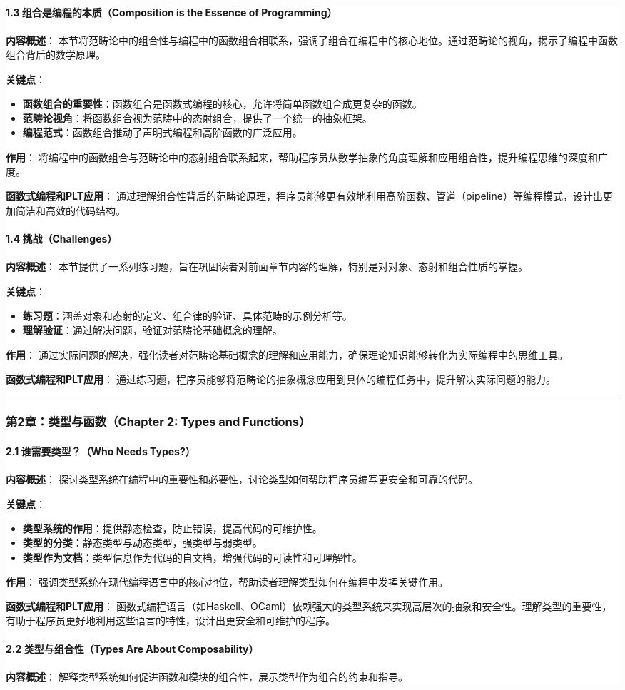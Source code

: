 #### **1.3 组合是编程的本质（Composition is the Essence of Programming）**

**内容概述**：
本节将范畴论中的组合性与编程中的函数组合相联系，强调了组合在编程中的核心地位。通过范畴论的视角，揭示了编程中函数组合背后的数学原理。

**关键点**：
- **函数组合的重要性**：函数组合是函数式编程的核心，允许将简单函数组合成更复杂的函数。
- **范畴论视角**：将函数组合视为范畴中的态射组合，提供了一个统一的抽象框架。
- **编程范式**：函数组合推动了声明式编程和高阶函数的广泛应用。

**作用**：
将编程中的函数组合与范畴论中的态射组合联系起来，帮助程序员从数学抽象的角度理解和应用组合性，提升编程思维的深度和广度。

**函数式编程和PLT应用**：
通过理解组合性背后的范畴论原理，程序员能够更有效地利用高阶函数、管道（pipeline）等编程模式，设计出更加简洁和高效的代码结构。

#### **1.4 挑战（Challenges）**

**内容概述**：
本节提供了一系列练习题，旨在巩固读者对前面章节内容的理解，特别是对对象、态射和组合性质的掌握。

**关键点**：
- **练习题**：涵盖对象和态射的定义、组合律的验证、具体范畴的示例分析等。
- **理解验证**：通过解决问题，验证对范畴论基础概念的理解。

**作用**：
通过实际问题的解决，强化读者对范畴论基础概念的理解和应用能力，确保理论知识能够转化为实际编程中的思维工具。

**函数式编程和PLT应用**：
通过练习题，程序员能够将范畴论的抽象概念应用到具体的编程任务中，提升解决实际问题的能力。

---

### **第2章：类型与函数（Chapter 2: Types and Functions）**

#### **2.1 谁需要类型？（Who Needs Types?）**

**内容概述**：
探讨类型系统在编程中的重要性和必要性，讨论类型如何帮助程序员编写更安全和可靠的代码。

**关键点**：
- **类型系统的作用**：提供静态检查，防止错误，提高代码的可维护性。
- **类型的分类**：静态类型与动态类型，强类型与弱类型。
- **类型作为文档**：类型信息作为代码的自文档，增强代码的可读性和可理解性。

**作用**：
强调类型系统在现代编程语言中的核心地位，帮助读者理解类型如何在编程中发挥关键作用。

**函数式编程和PLT应用**：
函数式编程语言（如Haskell、OCaml）依赖强大的类型系统来实现高层次的抽象和安全性。理解类型的重要性，有助于程序员更好地利用这些语言的特性，设计出更安全和可维护的程序。

#### **2.2 类型与组合性（Types Are About Composability）**

**内容概述**：
解释类型系统如何促进函数和模块的组合性，展示类型作为组合的约束和指导。
